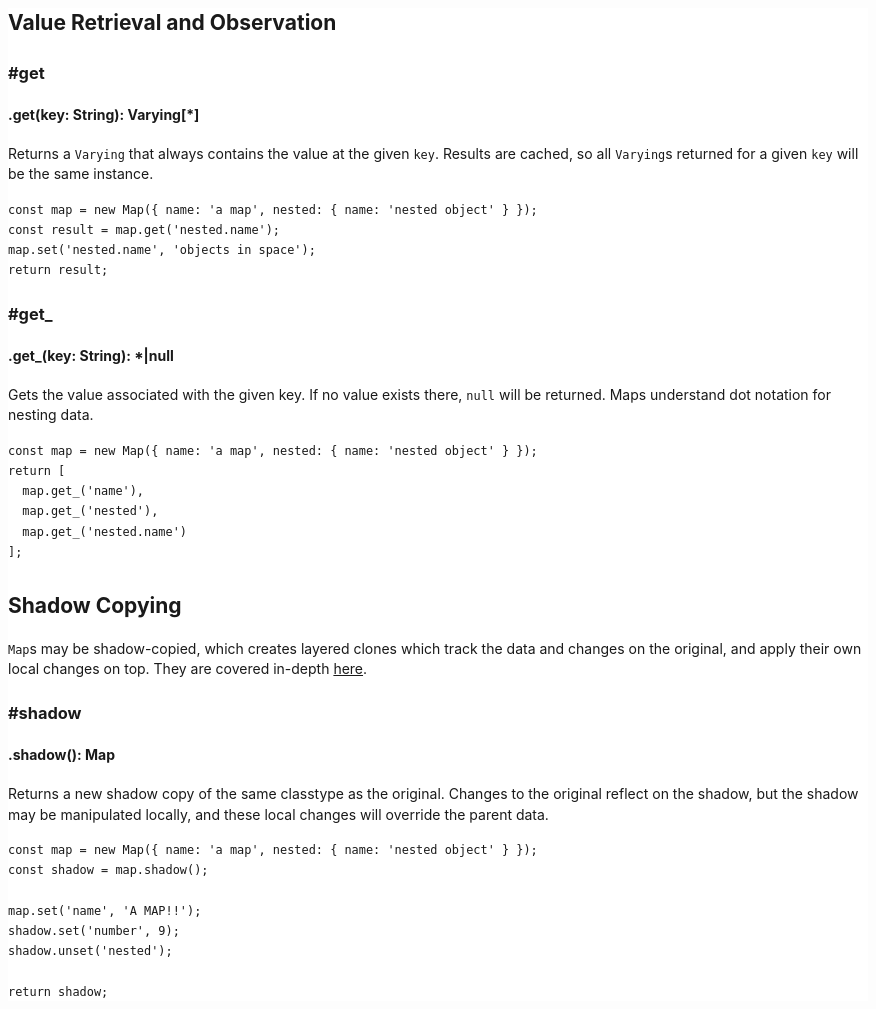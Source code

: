 ## Value Retrieval and Observation

### #get
#### .get(key: String): Varying[\*]

Returns a `Varying` that always contains the value at the given `key`. Results
are cached, so all `Varying`s returned for a given `key` will be the same instance.

~~~ inspect-entity
const map = new Map({ name: 'a map', nested: { name: 'nested object' } });
const result = map.get('nested.name');
map.set('nested.name', 'objects in space');
return result;
~~~

### #get_
#### .get_(key: String): \*|null

Gets the value associated with the given key. If no value exists there, `null`
will be returned. Maps understand dot notation for nesting data.

~~~ inspect-entity
const map = new Map({ name: 'a map', nested: { name: 'nested object' } });
return [
  map.get_('name'),
  map.get_('nested'),
  map.get_('nested.name')
];
~~~

## Shadow Copying

`Map`s may be shadow-copied, which creates layered clones which track the data
and changes on the original, and apply their own local changes on top. They are
covered in-depth [here](/theory/maps-and-models#shadow-copied-maps).

### #shadow
#### .shadow(): Map

Returns a new shadow copy of the same classtype as the original. Changes to the
original reflect on the shadow, but the shadow may be manipulated locally, and
these local changes will override the parent data.

~~~
const map = new Map({ name: 'a map', nested: { name: 'nested object' } });
const shadow = map.shadow();

map.set('name', 'A MAP!!');
shadow.set('number', 9);
shadow.unset('nested');

return shadow;
~~~

